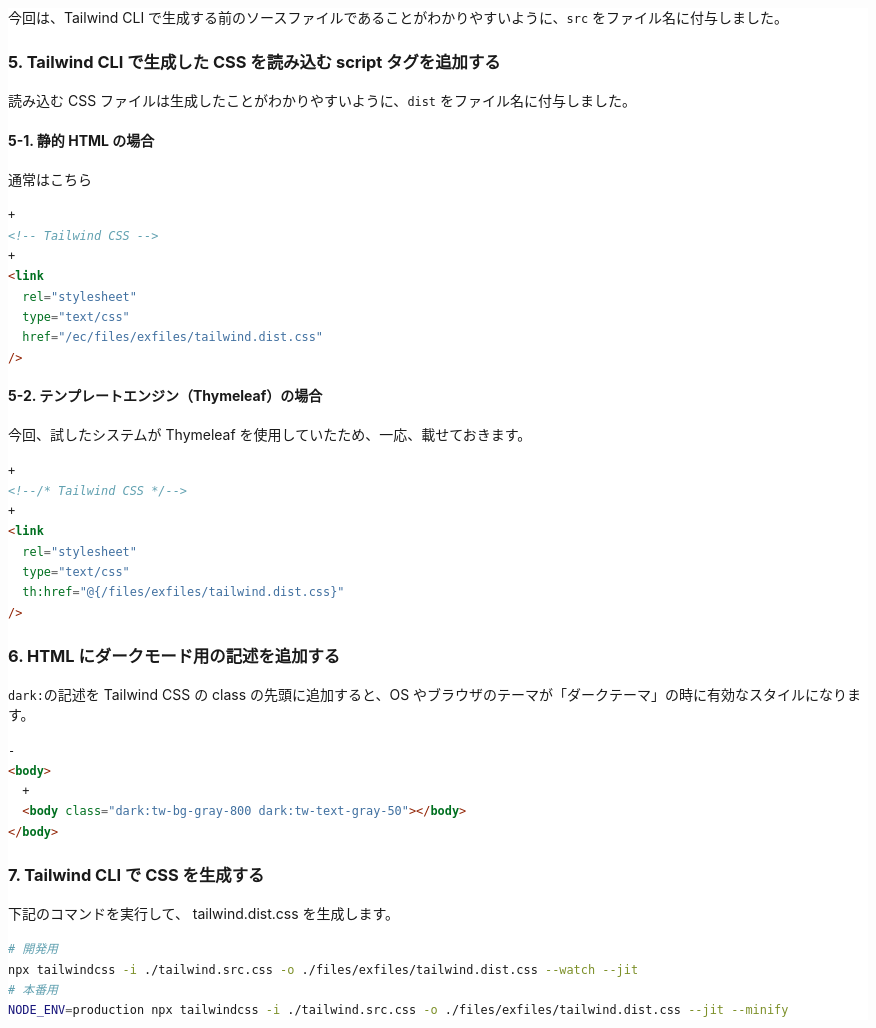 今回は、Tailwind CLI で生成する前のソースファイルであることがわかりやすいように、`src` をファイル名に付与しました。

### 5. Tailwind CLI で生成した CSS を読み込む script タグを追加する

読み込む CSS ファイルは生成したことがわかりやすいように、`dist` をファイル名に付与しました。

#### 5-1. 静的 HTML の場合

通常はこちら

```html
+
<!-- Tailwind CSS -->
+
<link
  rel="stylesheet"
  type="text/css"
  href="/ec/files/exfiles/tailwind.dist.css"
/>
```

#### 5-2. テンプレートエンジン（Thymeleaf）の場合

今回、試したシステムが Thymeleaf を使用していたため、一応、載せておきます。

```html
+
<!--/* Tailwind CSS */-->
+
<link
  rel="stylesheet"
  type="text/css"
  th:href="@{/files/exfiles/tailwind.dist.css}"
/>
```

### 6. HTML にダークモード用の記述を追加する

`dark:`の記述を Tailwind CSS の class の先頭に追加すると、OS やブラウザのテーマが「ダークテーマ」の時に有効なスタイルになります。

```html
-
<body>
  +
  <body class="dark:tw-bg-gray-800 dark:tw-text-gray-50"></body>
</body>
```

### 7. Tailwind CLI で CSS を生成する

下記のコマンドを実行して、 tailwind.dist.css を生成します。

```sh
# 開発用
npx tailwindcss -i ./tailwind.src.css -o ./files/exfiles/tailwind.dist.css --watch --jit
# 本番用
NODE_ENV=production npx tailwindcss -i ./tailwind.src.css -o ./files/exfiles/tailwind.dist.css --jit --minify
```
